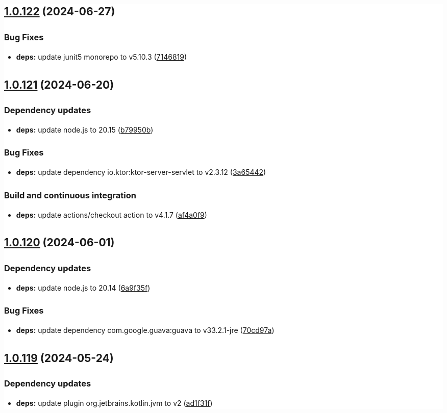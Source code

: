 ## [1.0.122](https://github.com/big-unibo/conversational-olap/compare/1.0.121...1.0.122) (2024-06-27)


### Bug Fixes

* **deps:** update junit5 monorepo to v5.10.3 ([7146819](https://github.com/big-unibo/conversational-olap/commit/7146819ea0c99ed1bda5e35e4361fb6f10dc1914))

## [1.0.121](https://github.com/big-unibo/conversational-olap/compare/1.0.120...1.0.121) (2024-06-20)


### Dependency updates

* **deps:** update node.js to 20.15 ([b79950b](https://github.com/big-unibo/conversational-olap/commit/b79950be6f4b3d1af9301c9e635db98ac2c89f1c))


### Bug Fixes

* **deps:** update dependency io.ktor:ktor-server-servlet to v2.3.12 ([3a65442](https://github.com/big-unibo/conversational-olap/commit/3a65442656afbcf1fc4a080902a1a920034b2530))


### Build and continuous integration

* **deps:** update actions/checkout action to v4.1.7 ([af4a0f9](https://github.com/big-unibo/conversational-olap/commit/af4a0f9f51734466a39bcb41dee8c398e40e9e36))

## [1.0.120](https://github.com/big-unibo/conversational-olap/compare/1.0.119...1.0.120) (2024-06-01)


### Dependency updates

* **deps:** update node.js to 20.14 ([6a9f35f](https://github.com/big-unibo/conversational-olap/commit/6a9f35f446a3226c970d223515dfc12cf9617cf1))


### Bug Fixes

* **deps:** update dependency com.google.guava:guava to v33.2.1-jre ([70cd97a](https://github.com/big-unibo/conversational-olap/commit/70cd97a3d39c08c240c521b7d38e366b3f0ae998))

## [1.0.119](https://github.com/big-unibo/conversational-olap/compare/1.0.118...1.0.119) (2024-05-24)


### Dependency updates

* **deps:** update plugin org.jetbrains.kotlin.jvm to v2 ([ad1f31f](https://github.com/big-unibo/conversational-olap/commit/ad1f31f7606a758c620015fff8af350eac2197b0))
